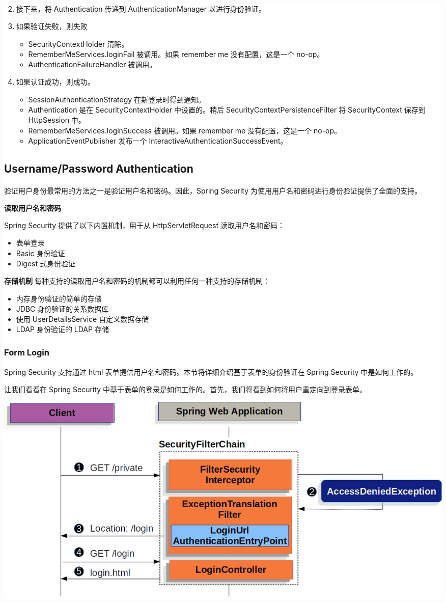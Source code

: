 2. 接下来，将 Authentication 传递到 AuthenticationManager 以进行身份验证。

3. 如果验证失败，则失败
    + SecurityContextHolder 清除。
    + RememberMeServices.loginFail 被调用。如果 remember me 没有配置，这是一个 no-op。
    + AuthenticationFailureHandler 被调用。

4. 如果认证成功，则成功。
    + SessionAuthenticationStrategy 在新登录时得到通知。
    + Authentication 是在  SecurityContextHolder 中设置的。稍后 SecurityContextPersistenceFilter 将 SecurityContext 保存到 HttpSession 中。
    + RememberMeServices.loginSuccess 被调用。如果 remember me 没有配置，这是一个 no-op。
    + ApplicationEventPublisher 发布一个 InteractiveAuthenticationSuccessEvent。
    
## Username/Password Authentication
验证用户身份最常用的方法之一是验证用户名和密码。因此，Spring Security 为使用用户名和密码进行身份验证提供了全面的支持。

**读取用户名和密码**

Spring Security 提供了以下内置机制，用于从 HttpServletRequest 读取用户名和密码：
* 表单登录
* Basic 身份验证
* Digest 式身份验证

**存储机制**
每种支持的读取用户名和密码的机制都可以利用任何一种支持的存储机制：
* 内存身份验证的简单的存储
* JDBC 身份验证的关系数据库
* 使用 UserDetailsService 自定义数据存储
* LDAP 身份验证的 LDAP 存储

### Form Login
Spring Security 支持通过 html 表单提供用户名和密码。本节将详细介绍基于表单的身份验证在 Spring Security 中是如何工作的。

让我们看看在 Spring Security 中基于表单的登录是如何工作的。首先，我们将看到如何将用户重定向到登录表单。

![loginurlauthenticationentrypoint](../images/springsecurity/loginurlauthenticationentrypoint.png)

